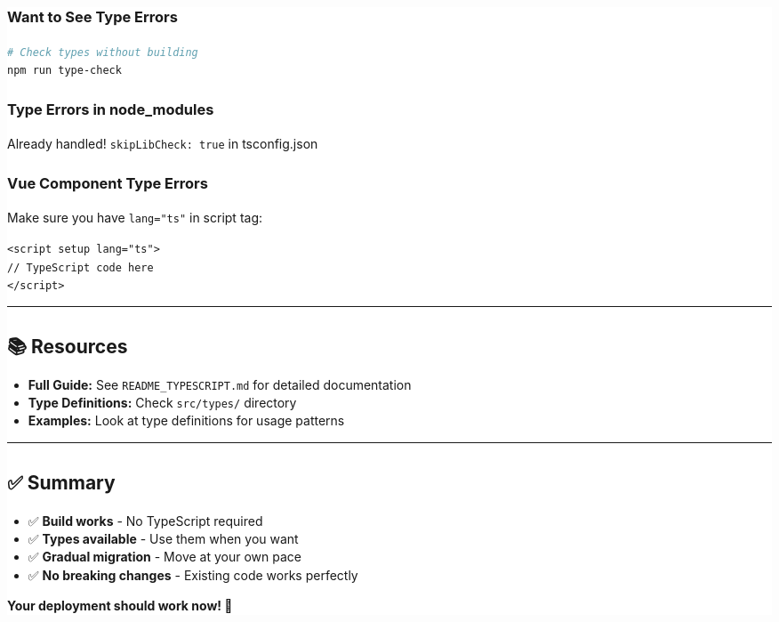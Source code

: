 ### **Want to See Type Errors**
```bash
# Check types without building
npm run type-check
```

### **Type Errors in node_modules**
Already handled! `skipLibCheck: true` in tsconfig.json

### **Vue Component Type Errors**
Make sure you have `lang="ts"` in script tag:
```vue
<script setup lang="ts">
// TypeScript code here
</script>
```

---

## 📚 Resources

- **Full Guide:** See `README_TYPESCRIPT.md` for detailed documentation
- **Type Definitions:** Check `src/types/` directory
- **Examples:** Look at type definitions for usage patterns

---

## ✅ Summary

- ✅ **Build works** - No TypeScript required
- ✅ **Types available** - Use them when you want
- ✅ **Gradual migration** - Move at your own pace
- ✅ **No breaking changes** - Existing code works perfectly

**Your deployment should work now! 🚀**

